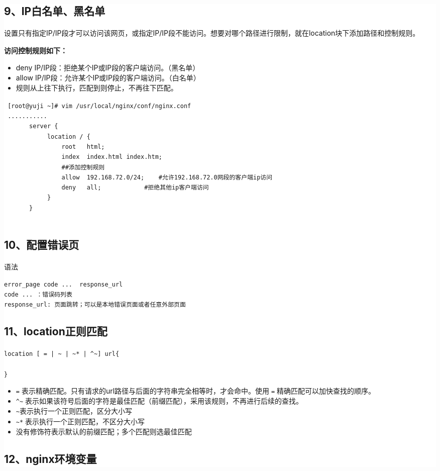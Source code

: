 

## 9、IP白名单、黑名单

设置只有指定IP/IP段才可以访问该网页，或指定IP/IP段不能访问。想要对哪个路径进行限制，就在location块下添加路径和控制规则。

**访问控制规则如下：**

- deny IP/IP段：拒绝某个IP或IP段的客户端访问。（黑名单）
- allow IP/IP段：允许某个IP或IP段的客户端访问。（白名单）
- 规则从上往下执行，匹配到则停止，不再往下匹配。

```shell
 [root@yuji ~]# vim /usr/local/nginx/conf/nginx.conf
 ...........
       server {
            location / {
                root   html;
                index  index.html index.htm;
                ##添加控制规则
                allow  192.168.72.0/24;    #允许192.168.72.0网段的客户端ip访问
                deny   all;            #拒绝其他ip客户端访问
            }
       }
 ​
```



## 10、配置错误页

语法

```shell
error_page code ...  response_url
code ... ：错误码列表
response_url: 页面跳转；可以是本地错误页面或者任意外部页面
```

## 11、location正则匹配

```shell
location [ = | ~ | ~* | ^~] url{

}
```

- `=` 表示精确匹配。只有请求的url路径与后面的字符串完全相等时，才会命中。使用 `=` 精确匹配可以加快查找的顺序。
- `^~` 表示如果该符号后面的字符是最佳匹配（前缀匹配），采用该规则，不再进行后续的查找。
- `~`表示执行一个正则匹配，区分大小写
- `~*` 表示执行一个正则匹配，不区分大小写
- 没有修饰符表示默认的前缀匹配；多个匹配则选最佳匹配



## 12、nginx环境变量

